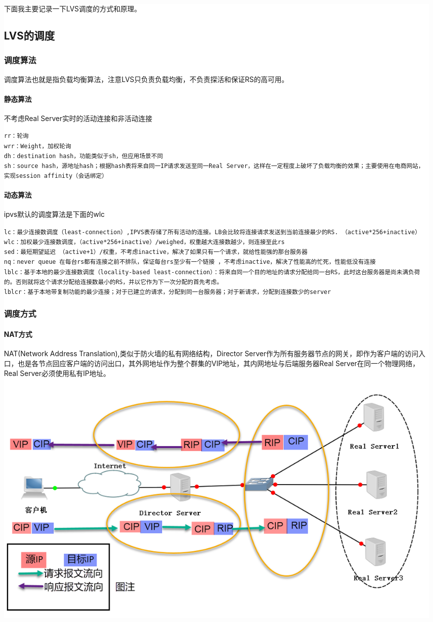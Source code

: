 下面我主要记录一下LVS调度的方式和原理。



## LVS的调度
### 调度算法
调度算法也就是指负载均衡算法，注意LVS只负责负载均衡，不负责探活和保证RS的高可用。
#### 静态算法
不考虑Real Server实时的活动连接和非活动连接
```
rr：轮询
wrr：Weight，加权轮询
dh：destination hash，功能类似于sh，但应用场景不同
sh：source hash，源地址hash；根据hash表将来自同一IP请求发送至同一Real Server，这样在一定程度上破坏了负载均衡的效果；主要使用在电商网站，实现session affinity（会话绑定）
```
#### 动态算法
ipvs默认的调度算法是下面的wlc
```
lc：最少连接数调度（least-connection）,IPVS表存储了所有活动的连接。LB会比较将连接请求发送到当前连接最少的RS. （active*256+inactive）
wlc：加权最少连接数调度，（active*256+inactive）/weighed，权重越大连接数越少，则连接至此rs
sed：最短期望延迟 （active+1）/权重，不考虑inactive，解决了如果只有一个请求，就给性能强的那台服务器
nq：never queue 在每台rs都有连接之前不排队，保证每台rs至少有一个链接 ，不考虑inactive，解决了性能高的忙死，性能低没有连接
lblc：基于本地的最少连接数调度（locality-based least-connection）：将来自同一个目的地址的请求分配给同一台RS，此时这台服务器是尚未满负荷的。否则就将这个请求分配给连接数最小的RS，并以它作为下一次分配的首先考虑。
lblcr：基于本地带复制功能的最少连接；对于已建立的请求，分配到同一台服务器；对于新请求，分配到连接数少的server
```

### 调度方式
#### NAT方式
NAT(Network Address Translation),类似于防火墙的私有网络结构，Director Server作为所有服务器节点的网关，即作为客户端的访问入口，也是各节点回应客户端的访问出口，其外网地址作为整个群集的VIP地址，其内网地址与后端服务器Real Server在同一个物理网络，Real Server必须使用私有IP地址。
![nat flow](/linkimage/lvs/natflow.png)
